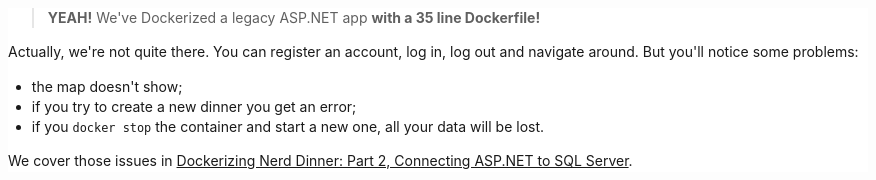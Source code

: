 > **YEAH!** We've Dockerized a legacy ASP.NET app **with a 35 line Dockerfile!**

Actually, we're not quite there. You can register an account, log in, log out and navigate around. But you'll notice some problems:

- the map doesn't show;
- if you try to create a new dinner you get an error;
- if you `docker stop` the container and start a new one, all your data will be lost.

We cover those issues in [Dockerizing Nerd Dinner: Part 2, Connecting ASP.NET to SQL Server](https://blog.sixeyed.com/dockerizing-nerd-dinner-part-2-connecting-asp-net-to-sql-server/).


